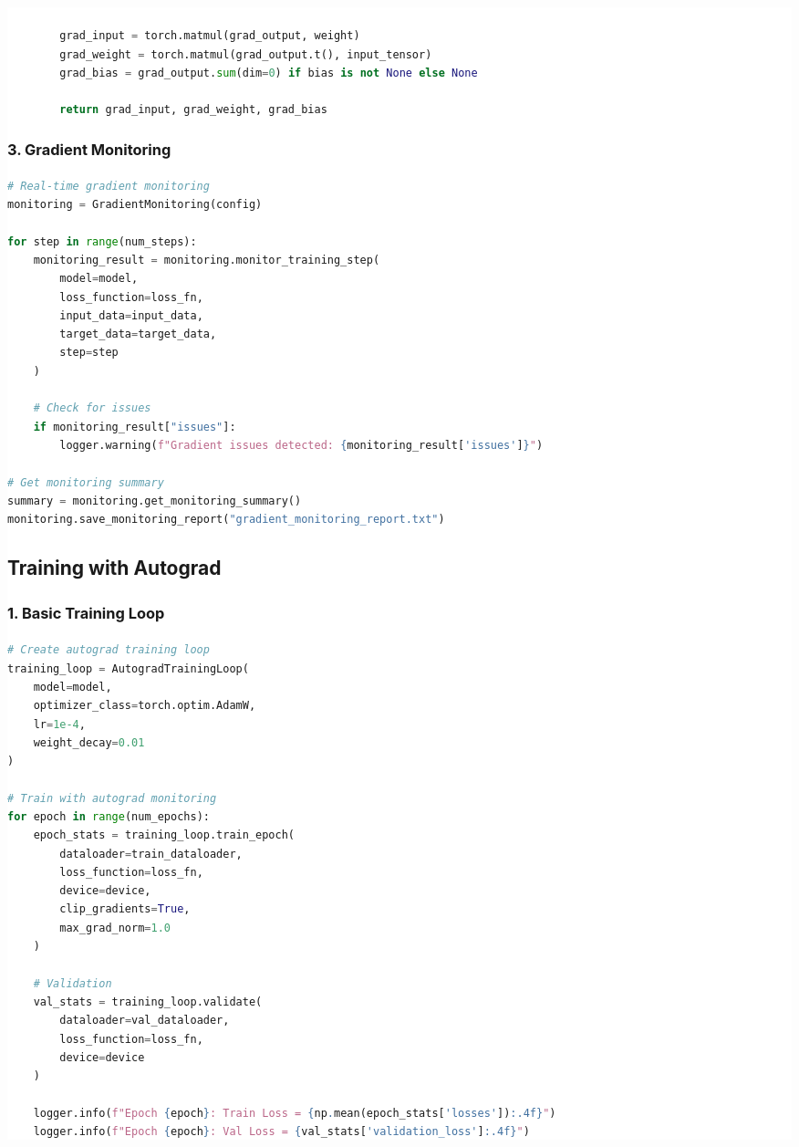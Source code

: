```python
        
        grad_input = torch.matmul(grad_output, weight)
        grad_weight = torch.matmul(grad_output.t(), input_tensor)
        grad_bias = grad_output.sum(dim=0) if bias is not None else None
        
        return grad_input, grad_weight, grad_bias
```

### 3. **Gradient Monitoring**
```python
# Real-time gradient monitoring
monitoring = GradientMonitoring(config)

for step in range(num_steps):
    monitoring_result = monitoring.monitor_training_step(
        model=model,
        loss_function=loss_fn,
        input_data=input_data,
        target_data=target_data,
        step=step
    )
    
    # Check for issues
    if monitoring_result["issues"]:
        logger.warning(f"Gradient issues detected: {monitoring_result['issues']}")

# Get monitoring summary
summary = monitoring.get_monitoring_summary()
monitoring.save_monitoring_report("gradient_monitoring_report.txt")
```

## Training with Autograd

### 1. **Basic Training Loop**
```python
# Create autograd training loop
training_loop = AutogradTrainingLoop(
    model=model,
    optimizer_class=torch.optim.AdamW,
    lr=1e-4,
    weight_decay=0.01
)

# Train with autograd monitoring
for epoch in range(num_epochs):
    epoch_stats = training_loop.train_epoch(
        dataloader=train_dataloader,
        loss_function=loss_fn,
        device=device,
        clip_gradients=True,
        max_grad_norm=1.0
    )
    
    # Validation
    val_stats = training_loop.validate(
        dataloader=val_dataloader,
        loss_function=loss_fn,
        device=device
    )
    
    logger.info(f"Epoch {epoch}: Train Loss = {np.mean(epoch_stats['losses']):.4f}")
    logger.info(f"Epoch {epoch}: Val Loss = {val_stats['validation_loss']:.4f}")
```